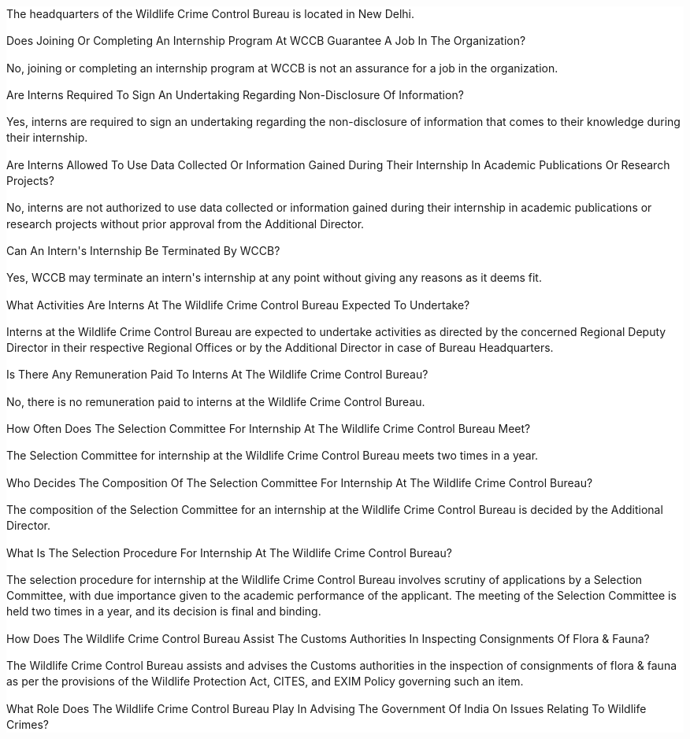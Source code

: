 The headquarters of the Wildlife Crime Control Bureau is located in New Delhi.

Does Joining Or Completing An Internship Program At WCCB Guarantee A Job In The Organization?

No, joining or completing an internship program at WCCB is not an assurance for a job in the organization.

Are Interns Required To Sign An Undertaking Regarding Non-Disclosure Of Information?

Yes, interns are required to sign an undertaking regarding the non-disclosure of information that comes to their knowledge during their internship.

Are Interns Allowed To Use Data Collected Or Information Gained During Their Internship In Academic Publications Or Research Projects?

No, interns are not authorized to use data collected or information gained during their internship in academic publications or research projects without prior approval from the Additional Director.

Can An Intern's Internship Be Terminated By WCCB?

Yes, WCCB may terminate an intern's internship at any point without giving any reasons as it deems fit.

What Activities Are Interns At The Wildlife Crime Control Bureau Expected To Undertake?

Interns at the Wildlife Crime Control Bureau are expected to undertake activities as directed by the concerned Regional Deputy Director in their respective Regional Offices or by the Additional Director in case of Bureau Headquarters.

Is There Any Remuneration Paid To Interns At The Wildlife Crime Control Bureau?

No, there is no remuneration paid to interns at the Wildlife Crime Control Bureau.

How Often Does The Selection Committee For Internship At The Wildlife Crime Control Bureau Meet?

The Selection Committee for internship at the Wildlife Crime Control Bureau meets two times in a year.

Who Decides The Composition Of The Selection Committee For Internship At The Wildlife Crime Control Bureau?

The composition of the Selection Committee for an internship at the Wildlife Crime Control Bureau is decided by the Additional Director.

What Is The Selection Procedure For Internship At The Wildlife Crime Control Bureau?

The selection procedure for internship at the Wildlife Crime Control Bureau involves scrutiny of applications by a Selection Committee, with due importance given to the academic performance of the applicant. The meeting of the Selection Committee is held two times in a year, and its decision is final and binding.

How Does The Wildlife Crime Control Bureau Assist The Customs Authorities In Inspecting Consignments Of Flora & Fauna?

The Wildlife Crime Control Bureau assists and advises the Customs authorities in the inspection of consignments of flora & fauna as per the provisions of the Wildlife Protection Act, CITES, and EXIM Policy governing such an item.

What Role Does The Wildlife Crime Control Bureau Play In Advising The Government Of India On Issues Relating To Wildlife Crimes?
